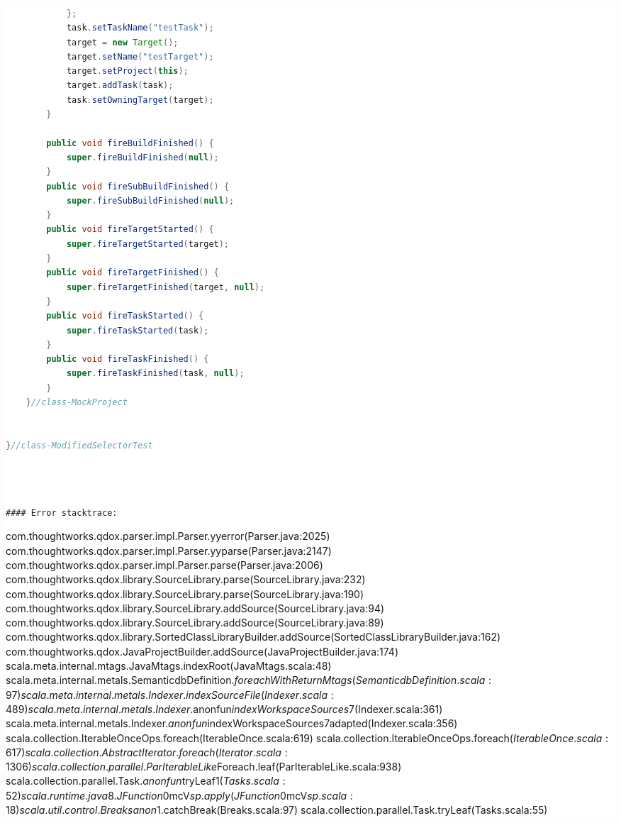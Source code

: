 ```java
            };
            task.setTaskName("testTask");
            target = new Target();
            target.setName("testTarget");
            target.setProject(this);
            target.addTask(task);
            task.setOwningTarget(target);
        }

        public void fireBuildFinished() {
            super.fireBuildFinished(null);
        }
        public void fireSubBuildFinished() {
            super.fireSubBuildFinished(null);
        }
        public void fireTargetStarted() {
            super.fireTargetStarted(target);
        }
        public void fireTargetFinished() {
            super.fireTargetFinished(target, null);
        }
        public void fireTaskStarted() {
            super.fireTaskStarted(task);
        }
        public void fireTaskFinished() {
            super.fireTaskFinished(task, null);
        }
    }//class-MockProject


}//class-ModifiedSelectorTest
```

```



#### Error stacktrace:

```
com.thoughtworks.qdox.parser.impl.Parser.yyerror(Parser.java:2025)
	com.thoughtworks.qdox.parser.impl.Parser.yyparse(Parser.java:2147)
	com.thoughtworks.qdox.parser.impl.Parser.parse(Parser.java:2006)
	com.thoughtworks.qdox.library.SourceLibrary.parse(SourceLibrary.java:232)
	com.thoughtworks.qdox.library.SourceLibrary.parse(SourceLibrary.java:190)
	com.thoughtworks.qdox.library.SourceLibrary.addSource(SourceLibrary.java:94)
	com.thoughtworks.qdox.library.SourceLibrary.addSource(SourceLibrary.java:89)
	com.thoughtworks.qdox.library.SortedClassLibraryBuilder.addSource(SortedClassLibraryBuilder.java:162)
	com.thoughtworks.qdox.JavaProjectBuilder.addSource(JavaProjectBuilder.java:174)
	scala.meta.internal.mtags.JavaMtags.indexRoot(JavaMtags.scala:48)
	scala.meta.internal.metals.SemanticdbDefinition$.foreachWithReturnMtags(SemanticdbDefinition.scala:97)
	scala.meta.internal.metals.Indexer.indexSourceFile(Indexer.scala:489)
	scala.meta.internal.metals.Indexer.$anonfun$indexWorkspaceSources$7(Indexer.scala:361)
	scala.meta.internal.metals.Indexer.$anonfun$indexWorkspaceSources$7$adapted(Indexer.scala:356)
	scala.collection.IterableOnceOps.foreach(IterableOnce.scala:619)
	scala.collection.IterableOnceOps.foreach$(IterableOnce.scala:617)
	scala.collection.AbstractIterator.foreach(Iterator.scala:1306)
	scala.collection.parallel.ParIterableLike$Foreach.leaf(ParIterableLike.scala:938)
	scala.collection.parallel.Task.$anonfun$tryLeaf$1(Tasks.scala:52)
	scala.runtime.java8.JFunction0$mcV$sp.apply(JFunction0$mcV$sp.scala:18)
	scala.util.control.Breaks$$anon$1.catchBreak(Breaks.scala:97)
	scala.collection.parallel.Task.tryLeaf(Tasks.scala:55)